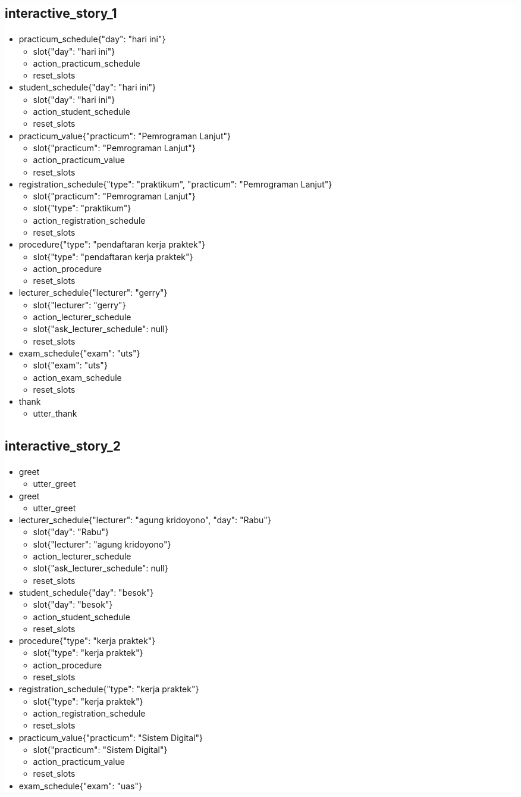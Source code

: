 ## interactive_story_1
* practicum_schedule{"day": "hari ini"}
    - slot{"day": "hari ini"}
    - action_practicum_schedule
    - reset_slots
* student_schedule{"day": "hari ini"}
    - slot{"day": "hari ini"}
    - action_student_schedule
    - reset_slots
* practicum_value{"practicum": "Pemrograman Lanjut"}
    - slot{"practicum": "Pemrograman Lanjut"}
    - action_practicum_value
    - reset_slots
* registration_schedule{"type": "praktikum", "practicum": "Pemrograman Lanjut"}
    - slot{"practicum": "Pemrograman Lanjut"}
    - slot{"type": "praktikum"}
    - action_registration_schedule
    - reset_slots
* procedure{"type": "pendaftaran kerja praktek"}
    - slot{"type": "pendaftaran kerja praktek"}
    - action_procedure
    - reset_slots
* lecturer_schedule{"lecturer": "gerry"}
    - slot{"lecturer": "gerry"}
    - action_lecturer_schedule
    - slot{"ask_lecturer_schedule": null}
    - reset_slots
* exam_schedule{"exam": "uts"}
    - slot{"exam": "uts"}
    - action_exam_schedule
    - reset_slots
* thank
    - utter_thank

## interactive_story_2
* greet
    - utter_greet
* greet
    - utter_greet
* lecturer_schedule{"lecturer": "agung kridoyono", "day": "Rabu"}
    - slot{"day": "Rabu"}
    - slot{"lecturer": "agung kridoyono"}
    - action_lecturer_schedule
    - slot{"ask_lecturer_schedule": null}
    - reset_slots
* student_schedule{"day": "besok"}
    - slot{"day": "besok"}
    - action_student_schedule
    - reset_slots
* procedure{"type": "kerja praktek"}
    - slot{"type": "kerja praktek"}
    - action_procedure
    - reset_slots
* registration_schedule{"type": "kerja praktek"}
    - slot{"type": "kerja praktek"}
    - action_registration_schedule
    - reset_slots
* practicum_value{"practicum": "Sistem Digital"}
    - slot{"practicum": "Sistem Digital"}
    - action_practicum_value
    - reset_slots
* exam_schedule{"exam": "uas"}